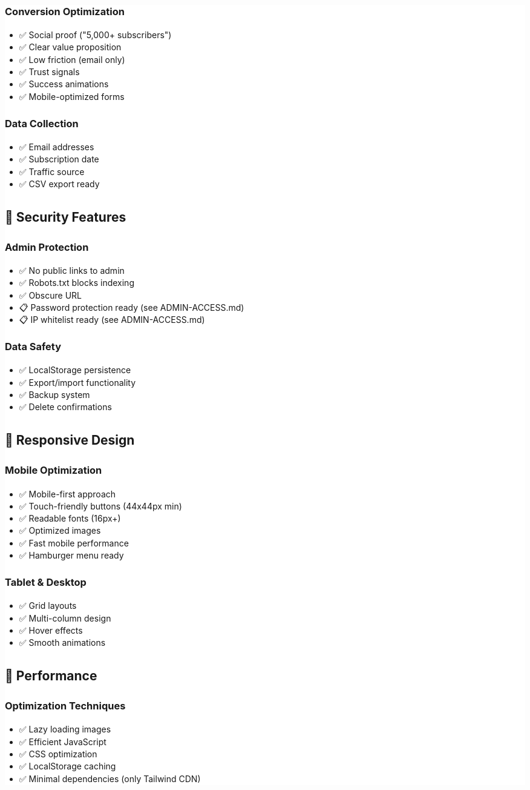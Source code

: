 ### Conversion Optimization
- ✅ Social proof ("5,000+ subscribers")
- ✅ Clear value proposition
- ✅ Low friction (email only)
- ✅ Trust signals
- ✅ Success animations
- ✅ Mobile-optimized forms

### Data Collection
- ✅ Email addresses
- ✅ Subscription date
- ✅ Traffic source
- ✅ CSV export ready

## 🔐 Security Features

### Admin Protection
- ✅ No public links to admin
- ✅ Robots.txt blocks indexing
- ✅ Obscure URL
- 📋 Password protection ready (see ADMIN-ACCESS.md)
- 📋 IP whitelist ready (see ADMIN-ACCESS.md)

### Data Safety
- ✅ LocalStorage persistence
- ✅ Export/import functionality
- ✅ Backup system
- ✅ Delete confirmations

## 📱 Responsive Design

### Mobile Optimization
- ✅ Mobile-first approach
- ✅ Touch-friendly buttons (44x44px min)
- ✅ Readable fonts (16px+)
- ✅ Optimized images
- ✅ Fast mobile performance
- ✅ Hamburger menu ready

### Tablet & Desktop
- ✅ Grid layouts
- ✅ Multi-column design
- ✅ Hover effects
- ✅ Smooth animations

## 🚀 Performance

### Optimization Techniques
- ✅ Lazy loading images
- ✅ Efficient JavaScript
- ✅ CSS optimization
- ✅ LocalStorage caching
- ✅ Minimal dependencies (only Tailwind CDN)
